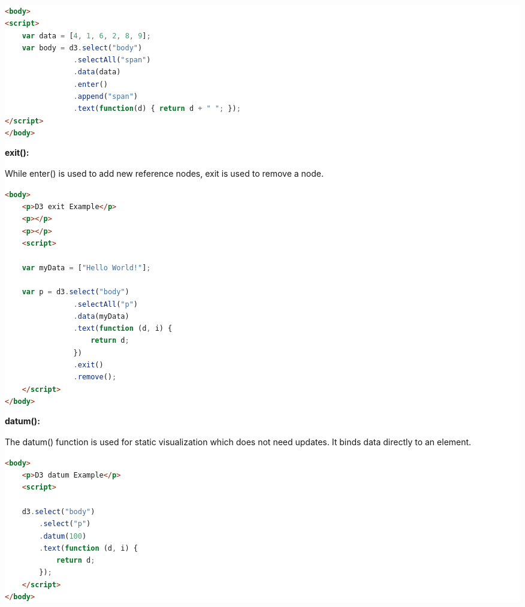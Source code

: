 ```html
<body>
<script>
    var data = [4, 1, 6, 2, 8, 9];
    var body = d3.select("body")
                .selectAll("span")
                .data(data)
                .enter()
                .append("span")
                .text(function(d) { return d + " "; });
</script>
</body>
```

**exit():**

While enter() is used to add new reference nodes, exit is used to remove a node.

```html
<body>
    <p>D3 exit Example</p>
    <p></p>
    <p></p>
    <script>
    
    var myData = ["Hello World!"];

    var p = d3.select("body")
                .selectAll("p")
                .data(myData)
                .text(function (d, i) {
                    return d;
                })
                .exit()
                .remove();
    </script>
</body>
```

**datum():**

The datum() function is used for static visualization which does not need updates. It binds data directly to an element.

```html
<body>
    <p>D3 datum Example</p>
    <script>

    d3.select("body")
        .select("p")
        .datum(100)
        .text(function (d, i) {
            return d;
        });
    </script>
</body>
```

